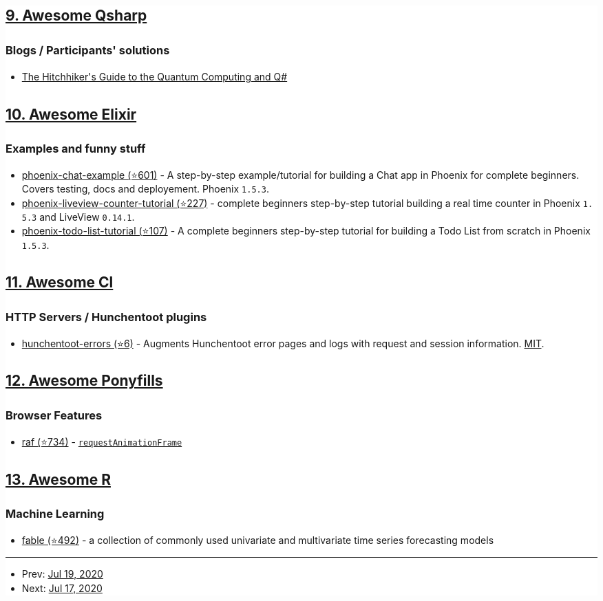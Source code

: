 ## [9. Awesome Qsharp](/content/ebraminio/awesome-qsharp/README.md)

### Blogs / Participants' solutions

*   [The Hitchhiker's Guide to the Quantum Computing and Q#](https://blogs.msdn.microsoft.com/uk_faculty_connection/2018/02/26/the-hitchhikers-guide-to-the-quantum-computing-and-q-blog/)

## [10. Awesome Elixir](/content/h4cc/awesome-elixir/README.md)

### Examples and funny stuff

*   [phoenix-chat-example (⭐601)](https://github.com/dwyl/phoenix-chat-example) - A step-by-step example/tutorial for building a Chat app in Phoenix for complete beginners. Covers testing, docs and deployement. Phoenix `1.5.3`.
*   [phoenix-liveview-counter-tutorial (⭐227)](https://github.com/dwyl/phoenix-liveview-counter-tutorial) - complete beginners step-by-step tutorial building a real time counter in Phoenix `1.5.3` and LiveView `0.14.1`.
*   [phoenix-todo-list-tutorial (⭐107)](https://github.com/dwyl/phoenix-todo-list-tutorial) - A complete beginners step-by-step tutorial for building a Todo List from scratch in Phoenix `1.5.3`.

## [11. Awesome Cl](/content/CodyReichert/awesome-cl/README.md)

### HTTP Servers / Hunchentoot plugins

*   [hunchentoot-errors (⭐6)](https://github.com/mmontone/hunchentoot-errors) - Augments Hunchentoot error pages and logs with request and session information. [MIT](https://opensource.org/licenses/MIT).

## [12. Awesome Ponyfills](/content/Richienb/awesome-ponyfills/README.md)

### Browser Features

*   [raf (⭐734)](https://github.com/chrisdickinson/raf) - [`requestAnimationFrame`](https://developer.mozilla.org/en-US/docs/Web/API/window/requestAnimationFrame)

## [13. Awesome R](/content/qinwf/awesome-R/README.md)

### Machine Learning

*   [fable (⭐492)](https://github.com/tidyverts/fable/) - a collection of commonly used univariate and multivariate time series forecasting models

---

- Prev: [Jul 19, 2020](/content/2020/07/19/README.md)
- Next: [Jul 17, 2020](/content/2020/07/17/README.md)